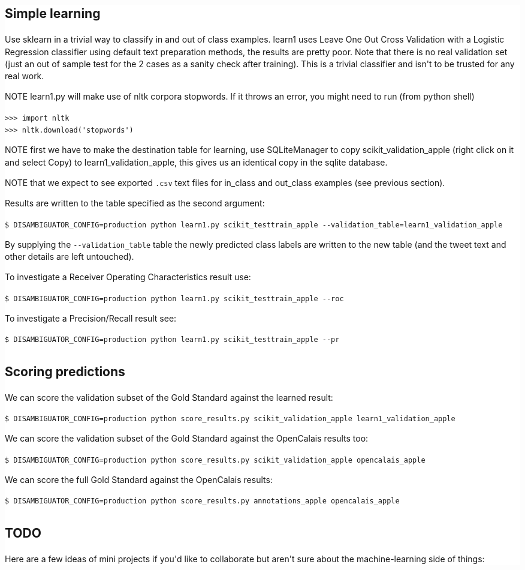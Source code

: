 Simple learning
---------------

Use sklearn in a trivial way to classify in and out of class examples. learn1 uses Leave One Out Cross Validation with a Logistic Regression classifier using default text preparation methods, the results are pretty poor. Note that there is no real validation set (just an out of sample test for the 2 cases as a sanity check after training). This is a trivial classifier and isn't to be trusted for any real work.

NOTE learn1.py will make use of nltk corpora stopwords. If it throws an error, you might need to run (from python shell)

    >>> import nltk
    >>> nltk.download('stopwords')

NOTE first we have to make the destination table for learning, use SQLiteManager to copy scikit_validation_apple (right click on it and select Copy) to learn1_validation_apple, this gives us an identical copy in the sqlite database.

NOTE that we expect to see exported `.csv` text files for in_class and out_class examples (see previous section).

Results are written to the table specified as the second argument:

    $ DISAMBIGUATOR_CONFIG=production python learn1.py scikit_testtrain_apple --validation_table=learn1_validation_apple

By supplying the `--validation_table` table the newly predicted class labels are written to the new table (and the tweet text and other details are left untouched).

To investigate a Receiver Operating Characteristics result use:

    $ DISAMBIGUATOR_CONFIG=production python learn1.py scikit_testtrain_apple --roc

To investigate a Precision/Recall result see:

    $ DISAMBIGUATOR_CONFIG=production python learn1.py scikit_testtrain_apple --pr

Scoring predictions
-------------------

We can score the validation subset of the Gold Standard against the learned result:

    $ DISAMBIGUATOR_CONFIG=production python score_results.py scikit_validation_apple learn1_validation_apple

We can score the validation subset of the Gold Standard against the OpenCalais results too:

    $ DISAMBIGUATOR_CONFIG=production python score_results.py scikit_validation_apple opencalais_apple

We can score the full Gold Standard against the OpenCalais results:

    $ DISAMBIGUATOR_CONFIG=production python score_results.py annotations_apple opencalais_apple

TODO
----

Here are a few ideas of mini projects if you'd like to collaborate but aren't sure about the machine-learning side of things:
